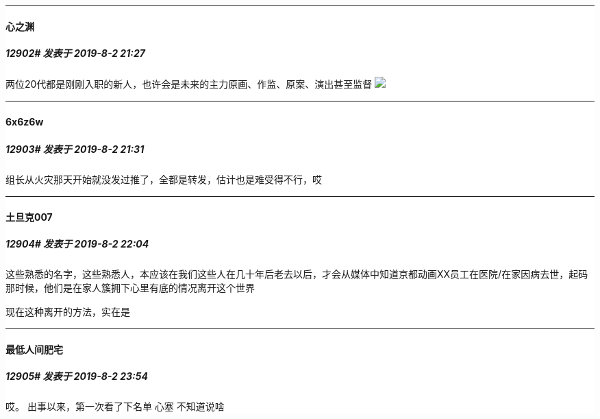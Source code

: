 




-----

####  心之渊  
##### 12902#       发表于 2019-8-2 21:27




两位20代都是刚刚入职的新人，也许会是未来的主力原画、作监、原案、演出甚至监督
<img src="https://static.saraba1st.com/image/smiley/face2017/138.png" referrerpolicy="no-referrer">







-----

####  6x6z6w  
##### 12903#       发表于 2019-8-2 21:31




组长从火灾那天开始就没发过推了，全都是转发，估计也是难受得不行，哎







-----

####  土旦克007  
##### 12904#       发表于 2019-8-2 22:04




这些熟悉的名字，这些熟悉人，本应该在我们这些人在几十年后老去以后，才会从媒体中知道京都动画XX员工在医院/在家因病去世，起码那时候，他们是在家人簇拥下心里有底的情况离开这个世界

现在这种离开的方法，实在是







-----

####  最低人间肥宅  
##### 12905#       发表于 2019-8-2 23:54




哎。
出事以来，第一次看了下名单
心塞
不知道说啥
